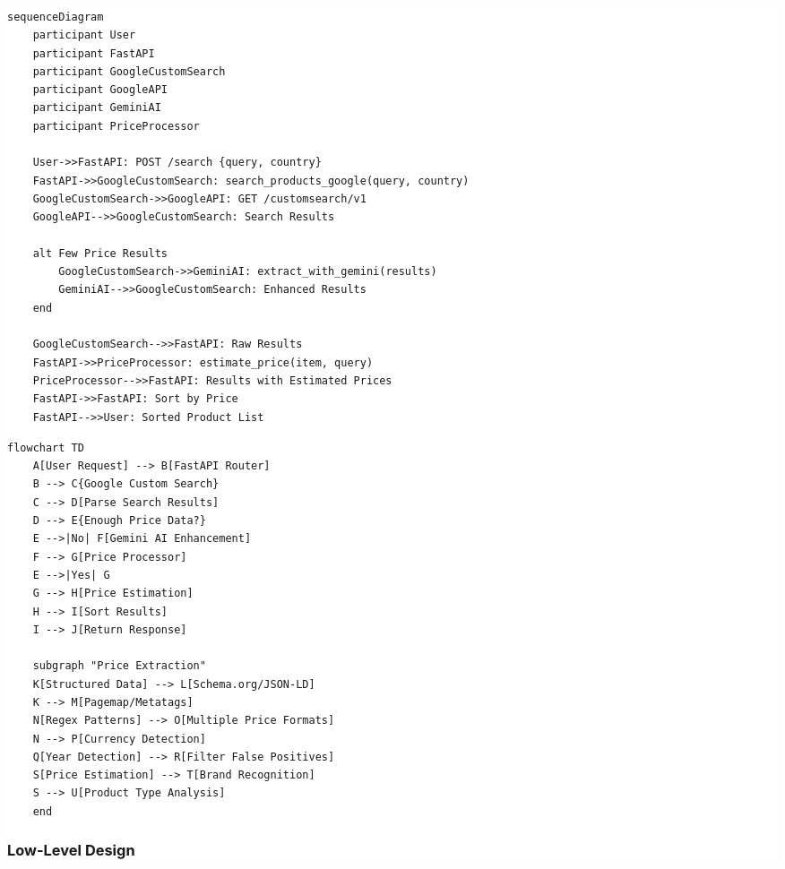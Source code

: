 ```mermaid
sequenceDiagram
    participant User
    participant FastAPI
    participant GoogleCustomSearch
    participant GoogleAPI
    participant GeminiAI
    participant PriceProcessor
    
    User->>FastAPI: POST /search {query, country}
    FastAPI->>GoogleCustomSearch: search_products_google(query, country)
    GoogleCustomSearch->>GoogleAPI: GET /customsearch/v1
    GoogleAPI-->>GoogleCustomSearch: Search Results
    
    alt Few Price Results
        GoogleCustomSearch->>GeminiAI: extract_with_gemini(results)
        GeminiAI-->>GoogleCustomSearch: Enhanced Results
    end
    
    GoogleCustomSearch-->>FastAPI: Raw Results
    FastAPI->>PriceProcessor: estimate_price(item, query)
    PriceProcessor-->>FastAPI: Results with Estimated Prices
    FastAPI->>FastAPI: Sort by Price
    FastAPI-->>User: Sorted Product List
```


```mermaid
flowchart TD
    A[User Request] --> B[FastAPI Router]
    B --> C{Google Custom Search}
    C --> D[Parse Search Results]
    D --> E{Enough Price Data?}
    E -->|No| F[Gemini AI Enhancement]
    F --> G[Price Processor]
    E -->|Yes| G
    G --> H[Price Estimation]
    H --> I[Sort Results]
    I --> J[Return Response]
    
    subgraph "Price Extraction"
    K[Structured Data] --> L[Schema.org/JSON-LD]
    K --> M[Pagemap/Metatags]
    N[Regex Patterns] --> O[Multiple Price Formats]
    N --> P[Currency Detection]
    Q[Year Detection] --> R[Filter False Positives]
    S[Price Estimation] --> T[Brand Recognition]
    S --> U[Product Type Analysis]
    end
```

### Low-Level Design
